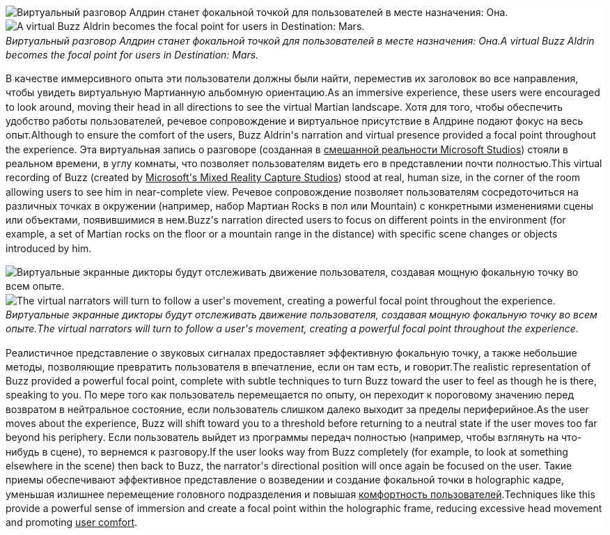 <span data-ttu-id="a2998-214">![Виртуальный разговор Алдрин станет фокальной точкой для пользователей в месте назначения: Она.](images/destinationmars-750px.png)</span><span class="sxs-lookup"><span data-stu-id="a2998-214">![A virtual Buzz Aldrin becomes the focal point for users in Destination: Mars.](images/destinationmars-750px.png)</span></span><br>
<span data-ttu-id="a2998-215">*Виртуальный разговор Алдрин станет фокальной точкой для пользователей в месте назначения: Она.*</span><span class="sxs-lookup"><span data-stu-id="a2998-215">*A virtual Buzz Aldrin becomes the focal point for users in Destination: Mars.*</span></span>

<span data-ttu-id="a2998-216">В качестве иммерсивного опыта эти пользователи должны были найти, переместив их заголовок во все направления, чтобы увидеть виртуальную Мартианную альбомную ориентацию.</span><span class="sxs-lookup"><span data-stu-id="a2998-216">As an immersive experience, these users were encouraged to look around, moving their head in all directions to see the virtual Martian landscape.</span></span> <span data-ttu-id="a2998-217">Хотя для того, чтобы обеспечить удобство работы пользователей, речевое сопровождение и виртуальное присутствие в Алдрине подают фокус на весь опыт.</span><span class="sxs-lookup"><span data-stu-id="a2998-217">Although to ensure the comfort of the users, Buzz Aldrin's narration and virtual presence provided a focal point throughout the experience.</span></span> <span data-ttu-id="a2998-218">Эта виртуальная запись о разговоре (созданная в [смешанной реальности Microsoft Studios](https://www.microsoft.com/mixed-reality/capture-studios)) стояли в реальном времени, в углу комнаты, что позволяет пользователям видеть его в представлении почти полностью.</span><span class="sxs-lookup"><span data-stu-id="a2998-218">This virtual recording of Buzz (created by [Microsoft's Mixed Reality Capture Studios](https://www.microsoft.com/mixed-reality/capture-studios)) stood at real, human size, in the corner of the room allowing users to see him in near-complete view.</span></span> <span data-ttu-id="a2998-219">Речевое сопровождение позволяет пользователям сосредоточиться на различных точках в окружении (например, набор Мартиан Rocks в пол или Mountain) с конкретными изменениями сцены или объектами, появившимися в нем.</span><span class="sxs-lookup"><span data-stu-id="a2998-219">Buzz's narration directed users to focus on different points in the environment (for example, a set of Martian rocks on the floor or a mountain range in the distance) with specific scene changes or objects introduced by him.</span></span>

<span data-ttu-id="a2998-220">![Виртуальные экранные дикторы будут отслеживать движение пользователя, создавая мощную фокальную точку во всем опыте.](images/gazereset-750px.png)</span><span class="sxs-lookup"><span data-stu-id="a2998-220">![The virtual narrators will turn to follow a user's movement, creating a powerful focal point throughout the experience.](images/gazereset-750px.png)</span></span><br>
<span data-ttu-id="a2998-221">*Виртуальные экранные дикторы будут отслеживать движение пользователя, создавая мощную фокальную точку во всем опыте.*</span><span class="sxs-lookup"><span data-stu-id="a2998-221">*The virtual narrators will turn to follow a user's movement, creating a powerful focal point throughout the experience.*</span></span>

<span data-ttu-id="a2998-222">Реалистичное представление о звуковых сигналах предоставляет эффективную фокальную точку, а также небольшие методы, позволяющие превратить пользователя в впечатление, если он там есть, и говорит.</span><span class="sxs-lookup"><span data-stu-id="a2998-222">The realistic representation of Buzz provided a powerful focal point, complete with subtle techniques to turn Buzz toward the user to feel as though he is there, speaking to you.</span></span> <span data-ttu-id="a2998-223">По мере того как пользователь перемещается по опыту, он переходит к пороговому значению перед возвратом в нейтральное состояние, если пользователь слишком далеко выходит за пределы периферийное.</span><span class="sxs-lookup"><span data-stu-id="a2998-223">As the user moves about the experience, Buzz will shift toward you to a threshold before returning to a neutral state if the user moves too far beyond his periphery.</span></span> <span data-ttu-id="a2998-224">Если пользователь выйдет из программы передач полностью (например, чтобы взглянуть на что-нибудь в сцене), то вернемся к разговору.</span><span class="sxs-lookup"><span data-stu-id="a2998-224">If the user looks way from Buzz completely (for example, to look at something elsewhere in the scene) then back to Buzz, the narrator's directional position will once again be focused on the user.</span></span> <span data-ttu-id="a2998-225">Такие приемы обеспечивают эффективное представление о возведении и создание фокальной точки в holographic кадре, уменьшая излишнее перемещение головного подразделения и повышая [комфортность пользователей](comfort.md).</span><span class="sxs-lookup"><span data-stu-id="a2998-225">Techniques like this provide a powerful sense of immersion and create a focal point within the holographic frame, reducing excessive head movement and promoting [user comfort](comfort.md).</span></span>
